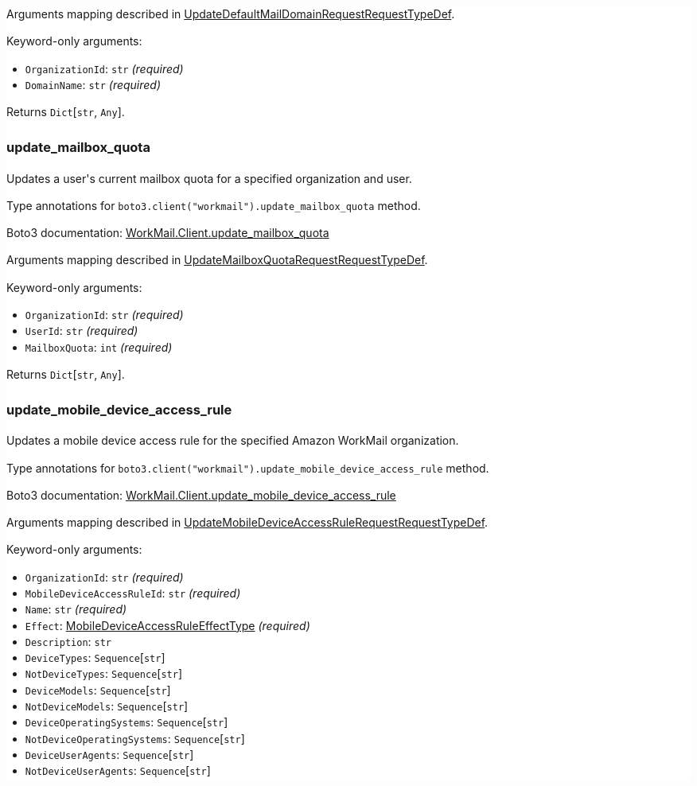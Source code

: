 Arguments mapping described in
[UpdateDefaultMailDomainRequestRequestTypeDef](./type_defs.md#updatedefaultmaildomainrequestrequesttypedef).

Keyword-only arguments:

- `OrganizationId`: `str` *(required)*
- `DomainName`: `str` *(required)*

Returns `Dict`\[`str`, `Any`\].

<a id="update\_mailbox\_quota"></a>

### update_mailbox_quota

Updates a user's current mailbox quota for a specified organization and user.

Type annotations for `boto3.client("workmail").update_mailbox_quota` method.

Boto3 documentation:
[WorkMail.Client.update_mailbox_quota](https://boto3.amazonaws.com/v1/documentation/api/latest/reference/services/workmail.html#WorkMail.Client.update_mailbox_quota)

Arguments mapping described in
[UpdateMailboxQuotaRequestRequestTypeDef](./type_defs.md#updatemailboxquotarequestrequesttypedef).

Keyword-only arguments:

- `OrganizationId`: `str` *(required)*
- `UserId`: `str` *(required)*
- `MailboxQuota`: `int` *(required)*

Returns `Dict`\[`str`, `Any`\].

<a id="update\_mobile\_device\_access\_rule"></a>

### update_mobile_device_access_rule

Updates a mobile device access rule for the specified Amazon WorkMail
organization.

Type annotations for
`boto3.client("workmail").update_mobile_device_access_rule` method.

Boto3 documentation:
[WorkMail.Client.update_mobile_device_access_rule](https://boto3.amazonaws.com/v1/documentation/api/latest/reference/services/workmail.html#WorkMail.Client.update_mobile_device_access_rule)

Arguments mapping described in
[UpdateMobileDeviceAccessRuleRequestRequestTypeDef](./type_defs.md#updatemobiledeviceaccessrulerequestrequesttypedef).

Keyword-only arguments:

- `OrganizationId`: `str` *(required)*
- `MobileDeviceAccessRuleId`: `str` *(required)*
- `Name`: `str` *(required)*
- `Effect`:
  [MobileDeviceAccessRuleEffectType](./literals.md#mobiledeviceaccessruleeffecttype)
  *(required)*
- `Description`: `str`
- `DeviceTypes`: `Sequence`\[`str`\]
- `NotDeviceTypes`: `Sequence`\[`str`\]
- `DeviceModels`: `Sequence`\[`str`\]
- `NotDeviceModels`: `Sequence`\[`str`\]
- `DeviceOperatingSystems`: `Sequence`\[`str`\]
- `NotDeviceOperatingSystems`: `Sequence`\[`str`\]
- `DeviceUserAgents`: `Sequence`\[`str`\]
- `NotDeviceUserAgents`: `Sequence`\[`str`\]
